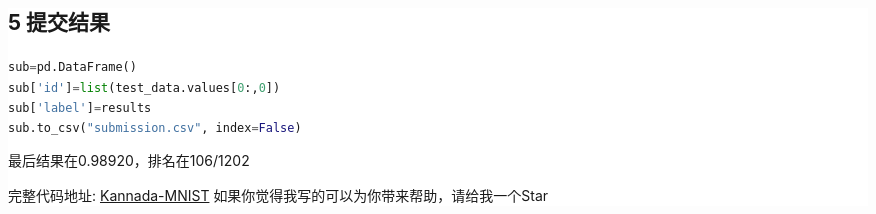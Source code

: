 ## 5 提交结果

```python
sub=pd.DataFrame()
sub['id']=list(test_data.values[0:,0])
sub['label']=results
sub.to_csv("submission.csv", index=False)
```

最后结果在0.98920，排名在106/1202

完整代码地址: [Kannada-MNIST](https://github.com/JinbaoSite/Kannada-MNIST)
如果你觉得我写的可以为你带来帮助，请给我一个Star